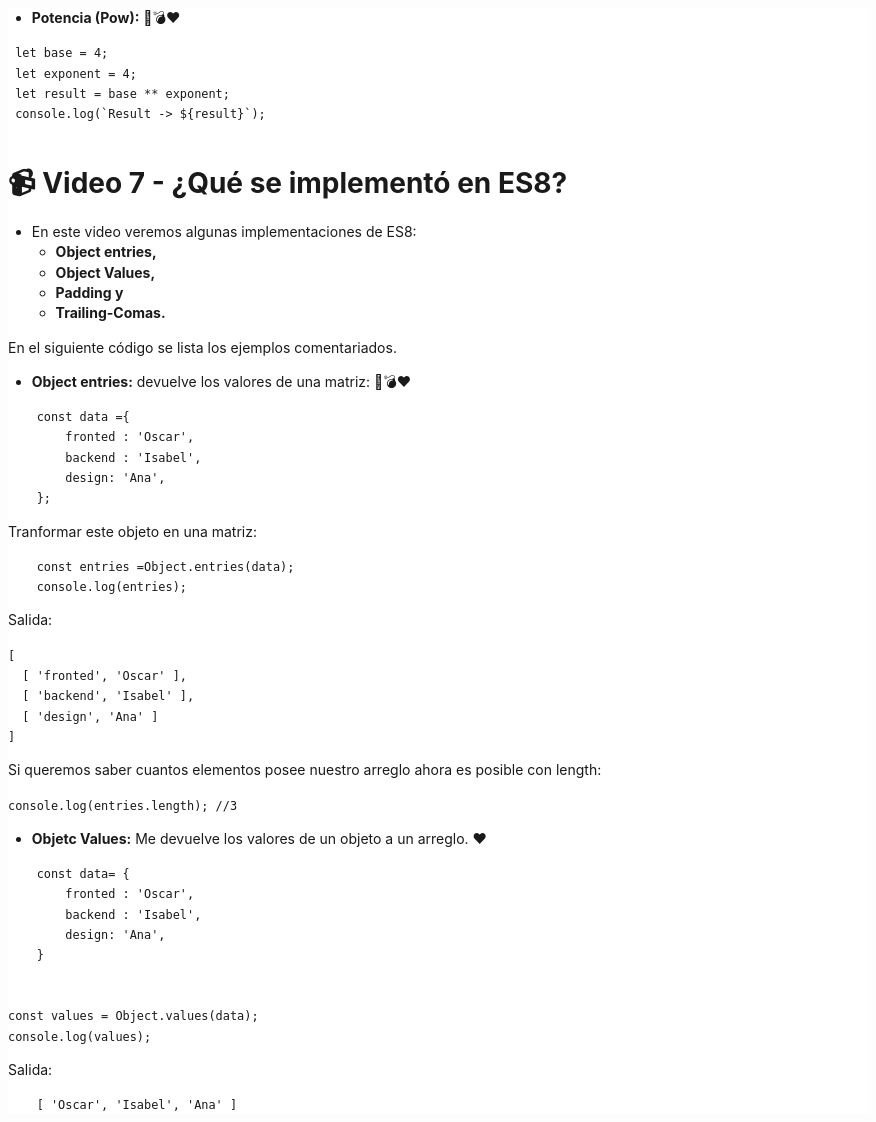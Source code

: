    + **Potencia (Pow):** 👀💣❤️
   ```
    let base = 4;
    let exponent = 4;
    let result = base ** exponent;
    console.log(`Result -> ${result}`);

   ```


# 📹 Video 7 - ¿Qué se implementó en ES8?

+ En este video veremos algunas implementaciones de ES8:
    + **Object entries,** 
    + **Object Values,** 
    + **Padding y** 
    + **Trailing-Comas.**

En el siguiente código se lista los ejemplos comentariados.

+ **Object entries:** devuelve los valores de una matriz: 👀💣❤️
```
    const data ={
        fronted : 'Oscar',
        backend : 'Isabel',
        design: 'Ana',
    };

```

Tranformar este objeto en una matriz: 
```
    const entries =Object.entries(data);
    console.log(entries);
```

Salida:
```
[
  [ 'fronted', 'Oscar' ],
  [ 'backend', 'Isabel' ],
  [ 'design', 'Ana' ]
]
```

Si queremos saber cuantos elementos posee nuestro arreglo ahora es posible con length:
```
console.log(entries.length); //3
```


+ **Objetc Values:** Me devuelve los valores de un objeto a un arreglo. ❤️
```
    const data= {
        fronted : 'Oscar',
        backend : 'Isabel',
        design: 'Ana',
    }


const values = Object.values(data);
console.log(values);

```
Salida:
```
    [ 'Oscar', 'Isabel', 'Ana' ]
```
